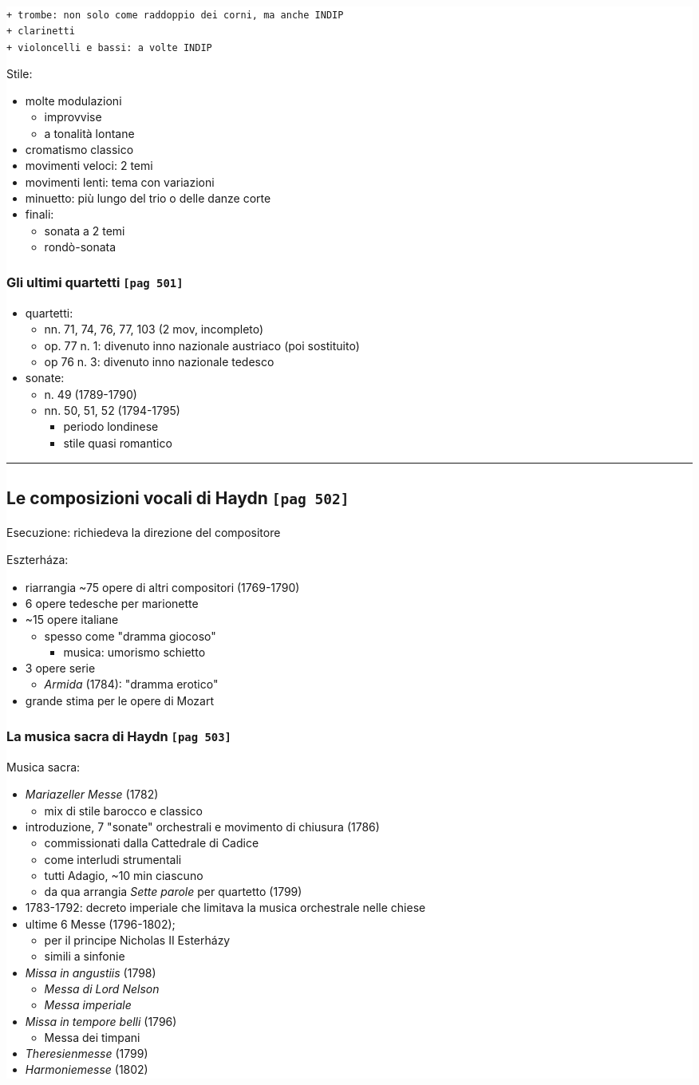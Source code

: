     + trombe: non solo come raddoppio dei corni, ma anche INDIP
    + clarinetti
    + violoncelli e bassi: a volte INDIP

Stile:
- molte modulazioni
    + improvvise
    + a tonalità lontane
- cromatismo classico
- movimenti veloci: 2 temi
- movimenti lenti: tema con variazioni
- minuetto: più lungo del trio o delle danze corte
- finali:
    + sonata a 2 temi
    + rondò-sonata

### Gli ultimi quartetti `[pag 501]`

- quartetti:
    + nn. 71, 74, 76, 77, 103 (2 mov, incompleto)
    + op. 77 n. 1: divenuto inno nazionale austriaco (poi sostituito)
    + op 76 n. 3: divenuto inno nazionale tedesco
- sonate:
    + n. 49 (1789-1790)
    + nn. 50, 51, 52 (1794-1795)
        * periodo londinese
        * stile quasi romantico

---

## Le composizioni vocali di Haydn `[pag 502]`

Esecuzione: richiedeva la direzione del compositore

Eszterháza:
- riarrangia ~75 opere di altri compositori (1769-1790)
- 6 opere tedesche per marionette
- ~15 opere italiane
    + spesso come "dramma giocoso"
        * musica: umorismo schietto
- 3 opere serie
    + _Armida_ (1784): "dramma erotico"
- grande stima per le opere di Mozart

### La musica sacra di Haydn `[pag 503]`

Musica sacra:
- _Mariazeller Messe_ (1782)
    + mix di stile barocco e classico
- introduzione, 7 "sonate" orchestrali e movimento di chiusura (1786)
    + commissionati dalla Cattedrale di Cadice
    + come interludi strumentali
    + tutti Adagio, ~10 min ciascuno
    + da qua arrangia _Sette parole_ per quartetto (1799)
- 1783-1792: decreto imperiale che limitava la musica orchestrale nelle chiese
- ultime 6 Messe (1796-1802);
    + per il principe Nicholas II Esterházy
    + simili a sinfonie
- _Missa in angustiis_ (1798)
    + _Messa di Lord Nelson_
    + _Messa imperiale_
- _Missa in tempore belli_ (1796)
    + Messa dei timpani
- _Theresienmesse_ (1799)
- _Harmoniemesse_ (1802)